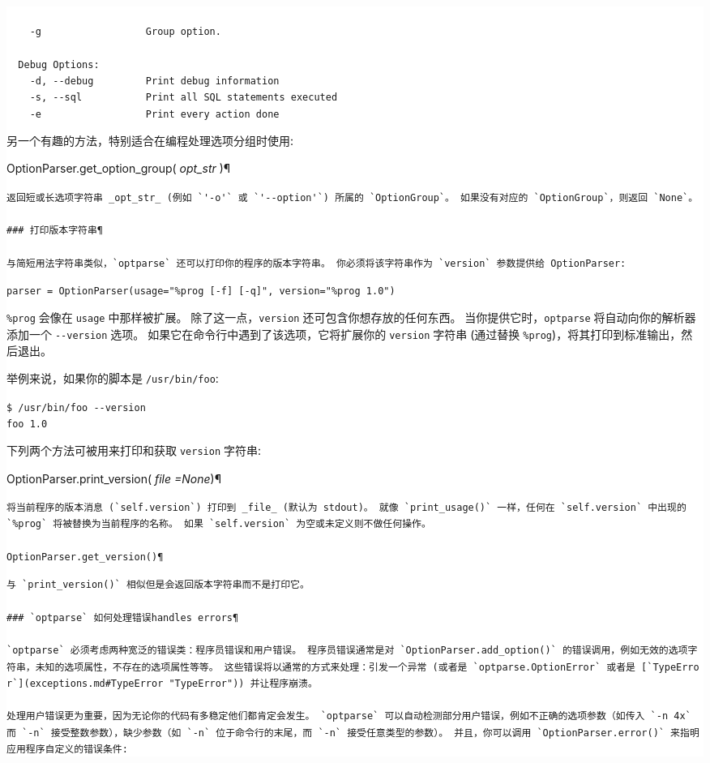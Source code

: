 ~~~

    -g                  Group option.

  Debug Options:
    -d, --debug         Print debug information
    -s, --sql           Print all SQL statements executed
    -e                  Print every action done
~~~

另一个有趣的方法，特别适合在编程处理选项分组时使用:

OptionParser.get_option_group( _opt_str_ )¶

    

~~~
返回短或长选项字符串 _opt_str_ (例如 `'-o'` 或 `'--option'`) 所属的 `OptionGroup`。 如果没有对应的 `OptionGroup`，则返回 `None`。

### 打印版本字符串¶

与简短用法字符串类似，`optparse` 还可以打印你的程序的版本字符串。 你必须将该字符串作为 `version` 参数提供给 OptionParser:
~~~
    
    
~~~
parser = OptionParser(usage="%prog [-f] [-q]", version="%prog 1.0")
~~~

`%prog` 会像在 `usage` 中那样被扩展。 除了这一点，`version` 还可包含你想存放的任何东西。 当你提供它时，`optparse` 将自动向你的解析器添加一个 `--version` 选项。 如果它在命令行中遇到了该选项，它将扩展你的 `version` 字符串 (通过替换 `%prog`)，将其打印到标准输出，然后退出。

举例来说，如果你的脚本是 `/usr/bin/foo`:

    
    
~~~
$ /usr/bin/foo --version
foo 1.0
~~~

下列两个方法可被用来打印和获取 `version` 字符串:

OptionParser.print_version( _file =None_)¶

    

~~~
将当前程序的版本消息 (`self.version`) 打印到 _file_ (默认为 stdout)。 就像 `print_usage()` 一样，任何在 `self.version` 中出现的 `%prog` 将被替换为当前程序的名称。 如果 `self.version` 为空或未定义则不做任何操作。

OptionParser.get_version()¶
~~~
    

~~~
与 `print_version()` 相似但是会返回版本字符串而不是打印它。

### `optparse` 如何处理错误handles errors¶

`optparse` 必须考虑两种宽泛的错误类：程序员错误和用户错误。 程序员错误通常是对 `OptionParser.add_option()` 的错误调用，例如无效的选项字符串，未知的选项属性，不存在的选项属性等等。 这些错误将以通常的方式来处理：引发一个异常 (或者是 `optparse.OptionError` 或者是 [`TypeError`](exceptions.md#TypeError "TypeError")) 并让程序崩溃。

处理用户错误更为重要，因为无论你的代码有多稳定他们都肯定会发生。 `optparse` 可以自动检测部分用户错误，例如不正确的选项参数（如传入 `-n 4x` 而 `-n` 接受整数参数），缺少参数（如 `-n` 位于命令行的末尾，而 `-n` 接受任意类型的参数）。 并且，你可以调用 `OptionParser.error()` 来指明应用程序自定义的错误条件:
~~~
    
